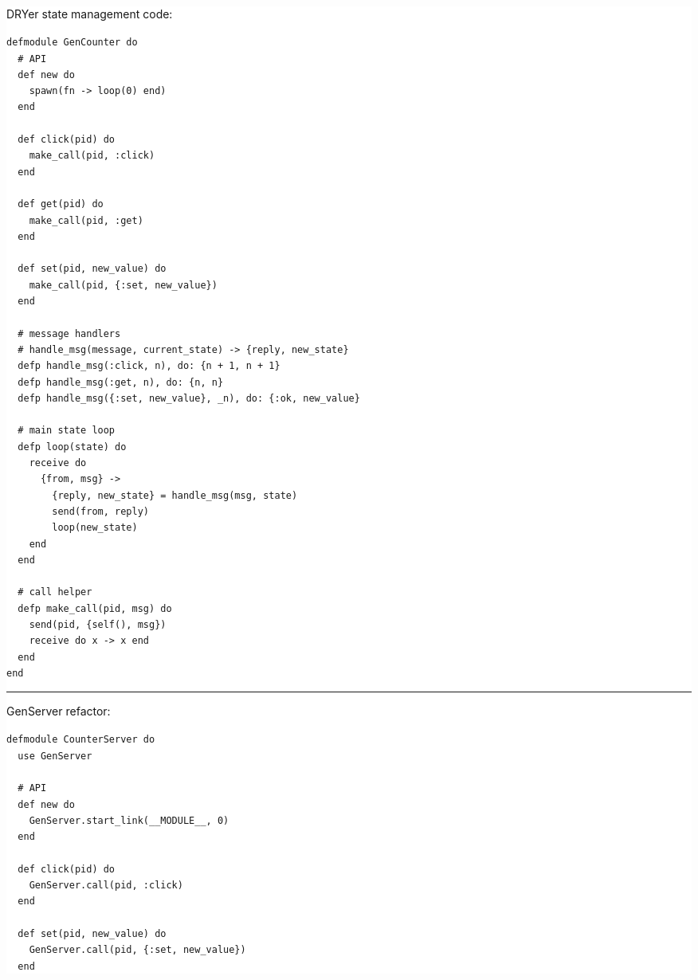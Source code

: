 
DRYer state management code:
```
defmodule GenCounter do
  # API
  def new do
    spawn(fn -> loop(0) end)
  end

  def click(pid) do
    make_call(pid, :click)
  end

  def get(pid) do
    make_call(pid, :get)
  end

  def set(pid, new_value) do
    make_call(pid, {:set, new_value})
  end

  # message handlers
  # handle_msg(message, current_state) -> {reply, new_state}
  defp handle_msg(:click, n), do: {n + 1, n + 1}
  defp handle_msg(:get, n), do: {n, n}
  defp handle_msg({:set, new_value}, _n), do: {:ok, new_value}

  # main state loop
  defp loop(state) do
    receive do
      {from, msg} ->
        {reply, new_state} = handle_msg(msg, state)
        send(from, reply)
        loop(new_state)
    end
  end

  # call helper
  defp make_call(pid, msg) do
    send(pid, {self(), msg})
    receive do x -> x end
  end
end
```

---

GenServer refactor:
```
defmodule CounterServer do
  use GenServer

  # API
  def new do
    GenServer.start_link(__MODULE__, 0)
  end

  def click(pid) do
    GenServer.call(pid, :click)
  end

  def set(pid, new_value) do
    GenServer.call(pid, {:set, new_value})
  end

```